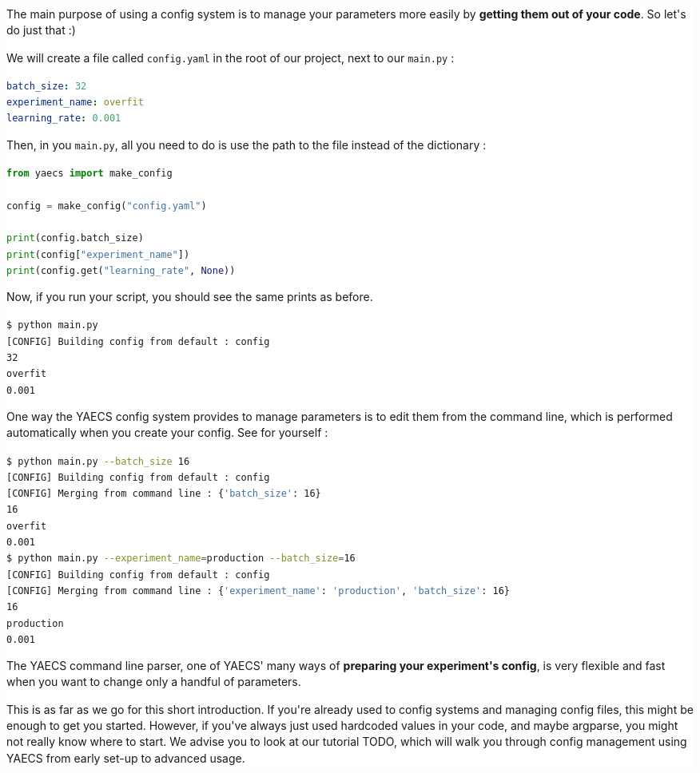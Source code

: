 The main purpose of using a config system is to manage your parameters more easily by **getting them out of your code**. So let's do just that :)

We will create a file called `config.yaml` in the root of our project, next to our `main.py` :

```yaml
batch_size: 32
experiment_name: overfit
learning_rate: 0.001
```

Then, in you `main.py`, all you need to do is use the path to the file instead of the dictionary :

```python
from yaecs import make_config

config = make_config("config.yaml")

print(config.batch_size)
print(config["experiment_name"])
print(config.get("learning_rate", None))
```

Now, if you run your script, you should see the same prints as before.

```bash
$ python main.py
[CONFIG] Building config from default : config
32
overfit
0.001
```

One way the YAECS config system provides to manage parameters is to edit them from the command line, which is performed automatically when you create your config. See for yourself :

```bash
$ python main.py --batch_size 16
[CONFIG] Building config from default : config
[CONFIG] Merging from command line : {'batch_size': 16}
16
overfit
0.001
$ python main.py --experiment_name=production --batch_size=16
[CONFIG] Building config from default : config
[CONFIG] Merging from command line : {'experiment_name': 'production', 'batch_size': 16}
16
production
0.001
```

The YAECS command line parser, one of YAECS' many ways of **preparing your experiment's config**, is very flexible and fast when you want to change only a handful of parameters.

This is as far as we go for this short introduction. If you're already used to config systems and managing config files, this might be enough to get you started. However, if you've always just used hardcoded values in your code, and maybe argparse, you might not really know where to start. We advise you to look at our tutorial TODO, which will walk you through config management using YAECS from early set-up to advanced usage.

